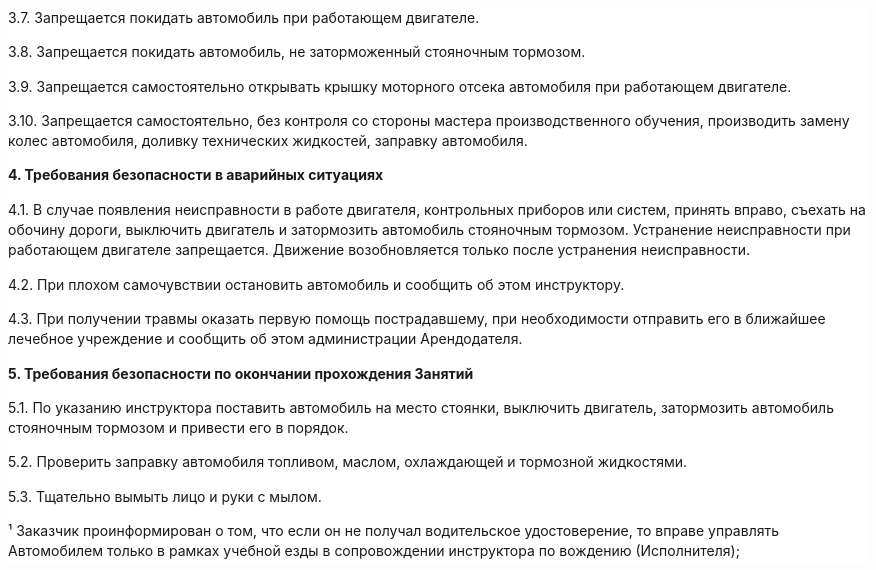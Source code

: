  3.7.	Запрещается покидать автомобиль при работающем двигателе.  
 
 3.8.	Запрещается покидать автомобиль, не заторможенный стояночным тормозом.  
 
 3.9.	Запрещается самостоятельно открывать крышку моторного отсека автомобиля при работающем двигателе.  
 
 3.10. Запрещается самостоятельно, без контроля со стороны мастера производственного обучения, производить замену колес автомобиля, доливку технических жидкостей, заправку автомобиля.  
 
**4. Требования безопасности в аварийных ситуациях**  

 4.1.	В случае появления неисправности в работе двигателя, контрольных приборов или систем, принять вправо, съехать на обочину дороги, выключить двигатель и затормозить автомобиль стояночным тормозом. Устранение неисправности при работающем двигателе запрещается. Движение возобновляется только после устранения неисправности.  

 4.2.	При плохом самочувствии остановить автомобиль и сообщить об этом инструктору.  

 4.3.	При получении травмы оказать первую помощь пострадавшему, при необходимости отправить его в ближайшее лечебное учреждение и сообщить об этом администрации Арендодателя.  

**5. Требования безопасности по окончании прохождения Занятий**  

 5.1.	По указанию инструктора поставить автомобиль на место стоянки, выключить двигатель, затормозить автомобиль стояночным тормозом и привести его в порядок.  

 5.2.	Проверить заправку автомобиля топливом, маслом, охлаждающей и тормозной жидкостями.  

 5.3.	Тщательно вымыть лицо и руки с мылом.  

 ¹ Заказчик проинформирован о том, что если он не получал водительское удостоверение, то вправе управлять Автомобилем только в рамках учебной езды в сопровождении инструктора по вождению (Исполнителя);
